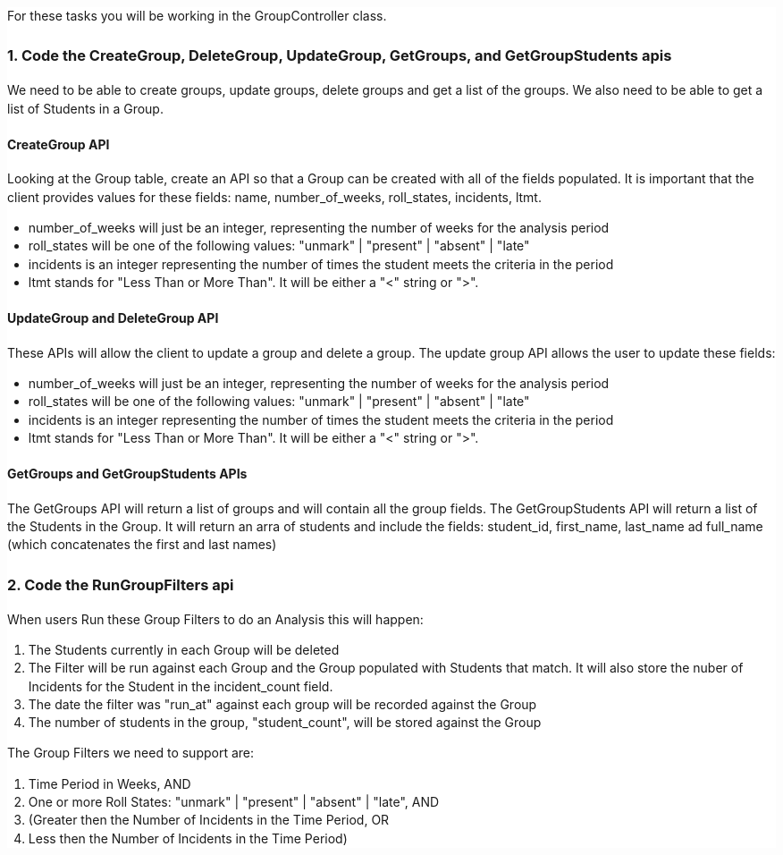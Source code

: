For these tasks you will be working in the GroupController class.

### 1. Code the CreateGroup, DeleteGroup, UpdateGroup, GetGroups, and GetGroupStudents apis 

We need to be able to create groups, update groups, delete groups and get a list of the groups. We also need to be able to get a list of Students in a Group.

#### CreateGroup API

Looking at the Group table, create an API so that a Group can be created with all of the fields populated. It is important that the client provides values for these fields: name, number_of_weeks, roll_states, incidents, ltmt.

* number_of_weeks will just be an integer, representing the number of weeks for the analysis period
* roll_states will be one of the following values: "unmark" | "present" | "absent" | "late"
* incidents is an integer representing the number of times the student meets the criteria in the period
* ltmt stands for "Less Than or More Than". It will be either a "<" string or ">".

#### UpdateGroup and DeleteGroup API   	

These APIs will allow the client to update a group and delete a group. The update group API allows the user to update these fields:

* number_of_weeks will just be an integer, representing the number of weeks for the analysis period
* roll_states will be one of the following values: "unmark" | "present" | "absent" | "late"
* incidents is an integer representing the number of times the student meets the criteria in the period
* ltmt stands for "Less Than or More Than". It will be either a "<" string or ">".

#### GetGroups and GetGroupStudents APIs

The GetGroups API will return a list of groups and will contain all the group fields.
The GetGroupStudents API will return a list of the Students in the Group. It will return an arra of students and include the fields: student_id, first_name, last_name ad full_name (which concatenates the first and last names)

### 2. Code the RunGroupFilters api 

When users Run these Group Filters to do an Analysis this will happen:

1. The Students currently in each Group will be deleted
2. The Filter will be run against each Group and the Group populated with Students that match. It will also store the nuber of Incidents for the Student in the incident_count field.
3. The date the filter was "run_at" against each group will be recorded against the Group
4. The number of students in the group, "student_count", will be stored against the Group

The Group Filters we need to support are:

1. Time Period in Weeks, AND
2. One or more Roll States: "unmark" | "present" | "absent" | "late", AND
3. (Greater then the Number of Incidents in the Time Period, OR 
4. Less then the Number of Incidents in the Time Period)



